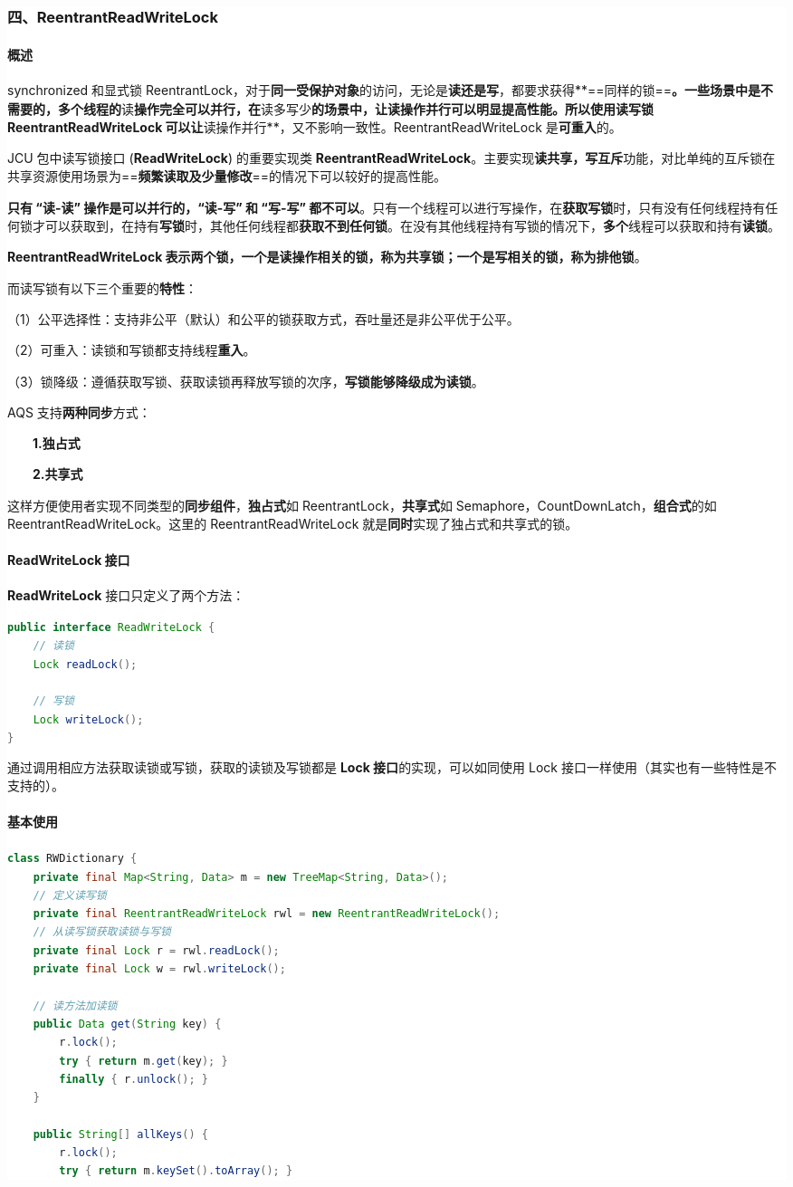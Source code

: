 

### 四、ReentrantReadWriteLock

#### 概述

synchronized 和显式锁 ReentrantLock，对于**同一受保护对象**的访问，无论是**读还是写**，都要求获得**==同样的锁==**。一些场景中是不需要的，多个线程的**读**操作完全可以并行，在**读多写少**的场景中，让读操作并行可以明显提高性能。所以使用读写锁 ReentrantReadWriteLock 可以让**读操作并行**，又不影响一致性。ReentrantReadWriteLock 是**可重入**的。

JCU 包中读写锁接口 (**ReadWriteLock**) 的重要实现类 **ReentrantReadWriteLock**。主要实现**读共享，写互斥**功能，对比单纯的互斥锁在共享资源使用场景为==**频繁读取及少量修改**==的情况下可以较好的提高性能。

**只有 “读-读” 操作是可以并行的，“读-写” 和 “写-写” 都不可以**。只有一个线程可以进行写操作，在**获取写锁**时，只有没有任何线程持有任何锁才可以获取到，在持有**写锁**时，其他任何线程都**获取不到任何锁**。在没有其他线程持有写锁的情况下，**多个**线程可以获取和持有**读锁**。

**ReentrantReadWriteLock 表示两个锁，一个是读操作相关的锁，称为共享锁；一个是写相关的锁，称为排他锁**。

而读写锁有以下三个重要的**特性**：

（1）公平选择性：支持非公平（默认）和公平的锁获取方式，吞吐量还是非公平优于公平。

（2）可重入：读锁和写锁都支持线程**重入**。

（3）锁降级：遵循获取写锁、获取读锁再释放写锁的次序，**写锁能够降级成为读锁**。

AQS 支持**两种同步**方式：

　　**1.独占式**

　　**2.共享式**

这样方便使用者实现不同类型的**同步组件**，**独占式**如 ReentrantLock，**共享式**如 Semaphore，CountDownLatch，**组合式**的如 ReentrantReadWriteLock。这里的 ReentrantReadWriteLock 就是**同时**实现了独占式和共享式的锁。

#### ReadWriteLock 接口

**ReadWriteLock** 接口只定义了两个方法：

```java
public interface ReadWriteLock {
    // 读锁
    Lock readLock();

    // 写锁
    Lock writeLock();
}
```

通过调用相应方法获取读锁或写锁，获取的读锁及写锁都是 **Lock 接口**的实现，可以如同使用 Lock 接口一样使用（其实也有一些特性是不支持的）。

#### 基本使用

```java
class RWDictionary {
    private final Map<String, Data> m = new TreeMap<String, Data>();
    // 定义读写锁
    private final ReentrantReadWriteLock rwl = new ReentrantReadWriteLock();
    // 从读写锁获取读锁与写锁
    private final Lock r = rwl.readLock();
    private final Lock w = rwl.writeLock();

    // 读方法加读锁
    public Data get(String key) {
        r.lock();
        try { return m.get(key); }
        finally { r.unlock(); }
    }
    
    public String[] allKeys() {
        r.lock();
        try { return m.keySet().toArray(); }
```